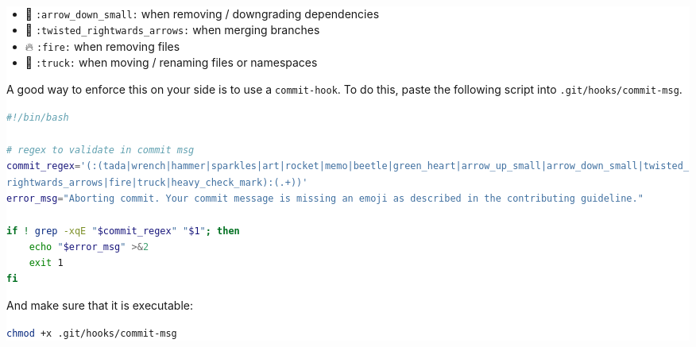 * :arrow_down_small: `:arrow_down_small:` when removing / downgrading dependencies
* :twisted_rightwards_arrows: `:twisted_rightwards_arrows:` when merging branches
* :fire: `:fire:` when removing files
* :truck: `:truck:` when moving / renaming files or namespaces

A good way to enforce this on your side is to use a `commit-hook`. To do this, paste the following script into `.git/hooks/commit-msg`.

``` bash
#!/bin/bash

# regex to validate in commit msg
commit_regex='(:(tada|wrench|hammer|sparkles|art|rocket|memo|beetle|green_heart|arrow_up_small|arrow_down_small|twisted_rightwards_arrows|fire|truck|heavy_check_mark):(.+))'
error_msg="Aborting commit. Your commit message is missing an emoji as described in the contributing guideline."

if ! grep -xqE "$commit_regex" "$1"; then
    echo "$error_msg" >&2
    exit 1
fi
```

And make sure that it is executable:

``` bash
chmod +x .git/hooks/commit-msg
```
